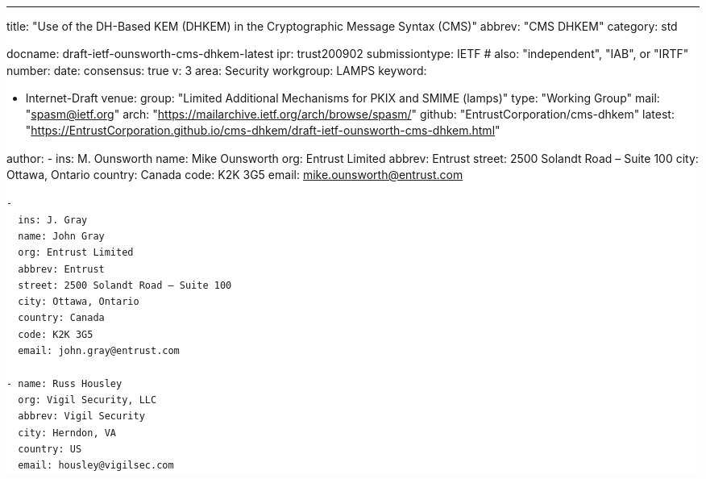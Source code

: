 ---
title: "Use of the DH-Based KEM (DHKEM) in the Cryptographic Message Syntax (CMS)"
abbrev: "CMS DHKEM"
category: std

docname: draft-ietf-ounsworth-cms-dhkem-latest
ipr: trust200902
submissiontype: IETF  # also: "independent", "IAB", or "IRTF"
number:
date:
consensus: true
v: 3
area: Security
workgroup: LAMPS
keyword:
 - Internet-Draft
venue:
  group: "Limited Additional Mechanisms for PKIX and SMIME (lamps)"
  type: "Working Group"
  mail: "spasm@ietf.org"
  arch: "https://mailarchive.ietf.org/arch/browse/spasm/"
  github: "EntrustCorporation/cms-dhkem"
  latest: "https://EntrustCorporation.github.io/cms-dhkem/draft-ietf-ounsworth-cms-dhkem.html"

author:
    -
      ins: M. Ounsworth
      name: Mike Ounsworth
      org: Entrust Limited
      abbrev: Entrust
      street: 2500 Solandt Road – Suite 100
      city: Ottawa, Ontario
      country: Canada
      code: K2K 3G5
      email: mike.ounsworth@entrust.com

    -
      ins: J. Gray
      name: John Gray
      org: Entrust Limited
      abbrev: Entrust
      street: 2500 Solandt Road – Suite 100
      city: Ottawa, Ontario
      country: Canada
      code: K2K 3G5
      email: john.gray@entrust.com

    - name: Russ Housley
      org: Vigil Security, LLC
      abbrev: Vigil Security
      city: Herndon, VA
      country: US
      email: housley@vigilsec.com
